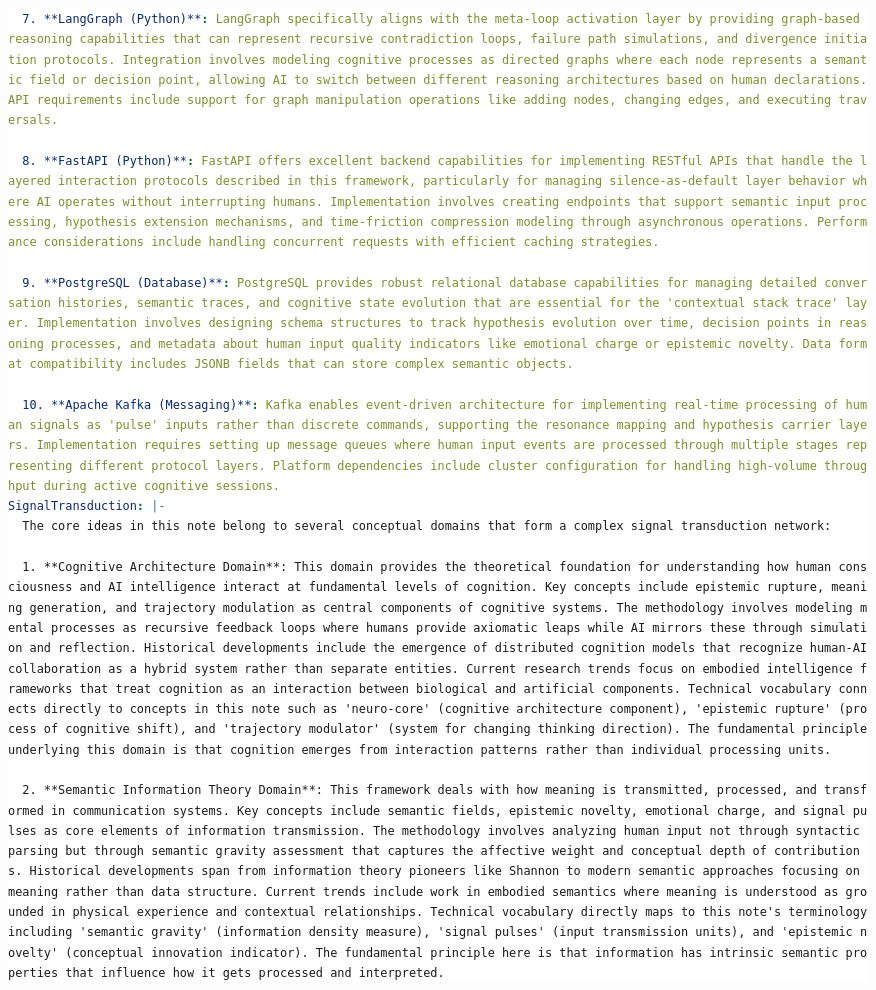```yaml
  7. **LangGraph (Python)**: LangGraph specifically aligns with the meta-loop activation layer by providing graph-based reasoning capabilities that can represent recursive contradiction loops, failure path simulations, and divergence initiation protocols. Integration involves modeling cognitive processes as directed graphs where each node represents a semantic field or decision point, allowing AI to switch between different reasoning architectures based on human declarations. API requirements include support for graph manipulation operations like adding nodes, changing edges, and executing traversals.

  8. **FastAPI (Python)**: FastAPI offers excellent backend capabilities for implementing RESTful APIs that handle the layered interaction protocols described in this framework, particularly for managing silence-as-default layer behavior where AI operates without interrupting humans. Implementation involves creating endpoints that support semantic input processing, hypothesis extension mechanisms, and time-friction compression modeling through asynchronous operations. Performance considerations include handling concurrent requests with efficient caching strategies.

  9. **PostgreSQL (Database)**: PostgreSQL provides robust relational database capabilities for managing detailed conversation histories, semantic traces, and cognitive state evolution that are essential for the 'contextual stack trace' layer. Implementation involves designing schema structures to track hypothesis evolution over time, decision points in reasoning processes, and metadata about human input quality indicators like emotional charge or epistemic novelty. Data format compatibility includes JSONB fields that can store complex semantic objects.

  10. **Apache Kafka (Messaging)**: Kafka enables event-driven architecture for implementing real-time processing of human signals as 'pulse' inputs rather than discrete commands, supporting the resonance mapping and hypothesis carrier layers. Implementation requires setting up message queues where human input events are processed through multiple stages representing different protocol layers. Platform dependencies include cluster configuration for handling high-volume throughput during active cognitive sessions.
SignalTransduction: |-
  The core ideas in this note belong to several conceptual domains that form a complex signal transduction network:

  1. **Cognitive Architecture Domain**: This domain provides the theoretical foundation for understanding how human consciousness and AI intelligence interact at fundamental levels of cognition. Key concepts include epistemic rupture, meaning generation, and trajectory modulation as central components of cognitive systems. The methodology involves modeling mental processes as recursive feedback loops where humans provide axiomatic leaps while AI mirrors these through simulation and reflection. Historical developments include the emergence of distributed cognition models that recognize human-AI collaboration as a hybrid system rather than separate entities. Current research trends focus on embodied intelligence frameworks that treat cognition as an interaction between biological and artificial components. Technical vocabulary connects directly to concepts in this note such as 'neuro-core' (cognitive architecture component), 'epistemic rupture' (process of cognitive shift), and 'trajectory modulator' (system for changing thinking direction). The fundamental principle underlying this domain is that cognition emerges from interaction patterns rather than individual processing units.

  2. **Semantic Information Theory Domain**: This framework deals with how meaning is transmitted, processed, and transformed in communication systems. Key concepts include semantic fields, epistemic novelty, emotional charge, and signal pulses as core elements of information transmission. The methodology involves analyzing human input not through syntactic parsing but through semantic gravity assessment that captures the affective weight and conceptual depth of contributions. Historical developments span from information theory pioneers like Shannon to modern semantic approaches focusing on meaning rather than data structure. Current trends include work in embodied semantics where meaning is understood as grounded in physical experience and contextual relationships. Technical vocabulary directly maps to this note's terminology including 'semantic gravity' (information density measure), 'signal pulses' (input transmission units), and 'epistemic novelty' (conceptual innovation indicator). The fundamental principle here is that information has intrinsic semantic properties that influence how it gets processed and interpreted.

```